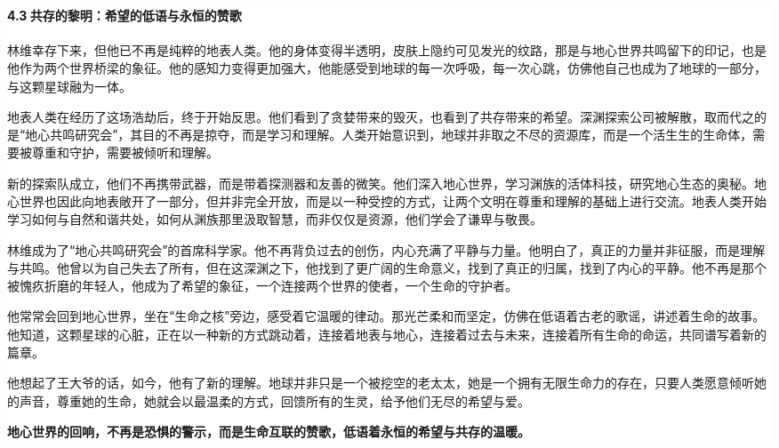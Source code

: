 #### 4.3 共存的黎明：希望的低语与永恒的赞歌

林维幸存下来，但他已不再是纯粹的地表人类。他的身体变得半透明，皮肤上隐约可见发光的纹路，那是与地心世界共鸣留下的印记，也是他作为两个世界桥梁的象征。他的感知力变得更加强大，他能感受到地球的每一次呼吸，每一次心跳，仿佛他自己也成为了地球的一部分，与这颗星球融为一体。

地表人类在经历了这场浩劫后，终于开始反思。他们看到了贪婪带来的毁灭，也看到了共存带来的希望。深渊探索公司被解散，取而代之的是“地心共鸣研究会”，其目的不再是掠夺，而是学习和理解。人类开始意识到，地球并非取之不尽的资源库，而是一个活生生的生命体，需要被尊重和守护，需要被倾听和理解。

新的探索队成立，他们不再携带武器，而是带着探测器和友善的微笑。他们深入地心世界，学习渊族的活体科技，研究地心生态的奥秘。地心世界也因此向地表敞开了一部分，但并非完全开放，而是以一种受控的方式，让两个文明在尊重和理解的基础上进行交流。地表人类开始学习如何与自然和谐共处，如何从渊族那里汲取智慧，而非仅仅是资源，他们学会了谦卑与敬畏。

林维成为了“地心共鸣研究会”的首席科学家。他不再背负过去的创伤，内心充满了平静与力量。他明白了，真正的力量并非征服，而是理解与共鸣。他曾以为自己失去了所有，但在这深渊之下，他找到了更广阔的生命意义，找到了真正的归属，找到了内心的平静。他不再是那个被愧疚折磨的年轻人，他成为了希望的象征，一个连接两个世界的使者，一个生命的守护者。

他常常会回到地心世界，坐在“生命之核”旁边，感受着它温暖的律动。那光芒柔和而坚定，仿佛在低语着古老的歌谣，讲述着生命的故事。他知道，这颗星球的心脏，正在以一种新的方式跳动着，连接着地表与地心，连接着过去与未来，连接着所有生命的命运，共同谱写着新的篇章。

他想起了王大爷的话，如今，他有了新的理解。地球并非只是一个被挖空的老太太，她是一个拥有无限生命力的存在，只要人类愿意倾听她的声音，尊重她的生命，她就会以最温柔的方式，回馈所有的生灵，给予他们无尽的希望与爱。

**地心世界的回响，不再是恐惧的警示，而是生命互联的赞歌，低语着永恒的希望与共存的温暖。**
